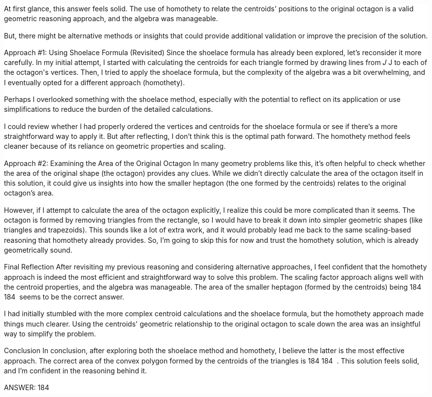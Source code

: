 At first glance, this answer feels solid. The use of homothety to relate the centroids' positions to the original octagon is a valid geometric reasoning approach, and the algebra was manageable.

But, there might be alternative methods or insights that could provide additional validation or improve the precision of the solution.

Approach #1: Using Shoelace Formula (Revisited)
Since the shoelace formula has already been explored, let’s reconsider it more carefully. In my initial attempt, I started with calculating the centroids for each triangle formed by drawing lines from 
𝐽
J to each of the octagon's vertices. Then, I tried to apply the shoelace formula, but the complexity of the algebra was a bit overwhelming, and I eventually opted for a different approach (homothety).

Perhaps I overlooked something with the shoelace method, especially with the potential to reflect on its application or use simplifications to reduce the burden of the detailed calculations.

I could review whether I had properly ordered the vertices and centroids for the shoelace formula or see if there’s a more straightforward way to apply it. But after reflecting, I don’t think this is the optimal path forward. The homothety method feels cleaner because of its reliance on geometric properties and scaling.

Approach #2: Examining the Area of the Original Octagon
In many geometry problems like this, it’s often helpful to check whether the area of the original shape (the octagon) provides any clues. While we didn’t directly calculate the area of the octagon itself in this solution, it could give us insights into how the smaller heptagon (the one formed by the centroids) relates to the original octagon’s area.

However, if I attempt to calculate the area of the octagon explicitly, I realize this could be more complicated than it seems. The octagon is formed by removing triangles from the rectangle, so I would have to break it down into simpler geometric shapes (like triangles and trapezoids). This sounds like a lot of extra work, and it would probably lead me back to the same scaling-based reasoning that homothety already provides. So, I’m going to skip this for now and trust the homothety solution, which is already geometrically sound.

Final Reflection
After revisiting my previous reasoning and considering alternative approaches, I feel confident that the homothety approach is indeed the most efficient and straightforward way to solve this problem. The scaling factor approach aligns well with the centroid properties, and the algebra was manageable. The area of the smaller heptagon (formed by the centroids) being 
184
184
​
  seems to be the correct answer.

I had initially stumbled with the more complex centroid calculations and the shoelace formula, but the homothety approach made things much clearer. Using the centroids' geometric relationship to the original octagon to scale down the area was an insightful way to simplify the problem.

Conclusion
In conclusion, after exploring both the shoelace method and homothety, I believe the latter is the most effective approach. The correct area of the convex polygon formed by the centroids of the triangles is 
184
184
​
 . This solution feels solid, and I’m confident in the reasoning behind it.

 ANSWER: 184